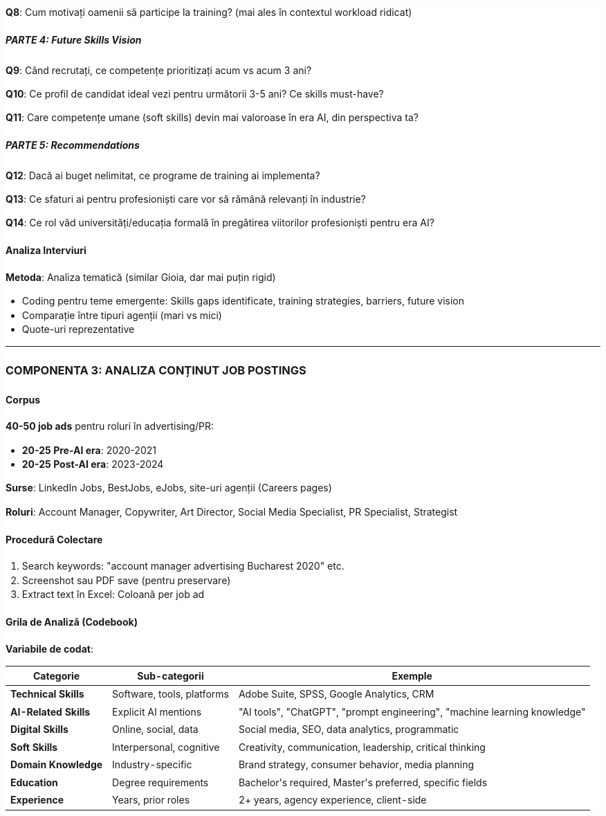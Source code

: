 **Q8**: Cum motivați oamenii să participe la training? (mai ales în contextul workload ridicat)

##### PARTE 4: Future Skills Vision
**Q9**: Când recrutați, ce competențe prioritizați acum vs acum 3 ani?

**Q10**: Ce profil de candidat ideal vezi pentru următorii 3-5 ani? Ce skills must-have?

**Q11**: Care competențe umane (soft skills) devin mai valoroase în era AI, din perspectiva ta?

##### PARTE 5: Recommendations
**Q12**: Dacă ai buget nelimitat, ce programe de training ai implementa?

**Q13**: Ce sfaturi ai pentru profesioniști care vor să rămână relevanți în industrie?

**Q14**: Ce rol văd universități/educația formală în pregătirea viitorilor profesioniști pentru era AI?

#### Analiza Interviuri
**Metoda**: Analiza tematică (similar Gioia, dar mai puțin rigid)
- Coding pentru teme emergente: Skills gaps identificate, training strategies, barriers, future vision
- Comparație între tipuri agenții (mari vs mici)
- Quote-uri reprezentative

---

### COMPONENTA 3: ANALIZA CONȚINUT JOB POSTINGS

#### Corpus
**40-50 job ads** pentru roluri în advertising/PR:
- **20-25 Pre-AI era**: 2020-2021
- **20-25 Post-AI era**: 2023-2024

**Surse**: LinkedIn Jobs, BestJobs, eJobs, site-uri agenții (Careers pages)

**Roluri**: Account Manager, Copywriter, Art Director, Social Media Specialist, PR Specialist, Strategist

#### Procedură Colectare
1. Search keywords: "account manager advertising Bucharest 2020" etc.
2. Screenshot sau PDF save (pentru preservare)
3. Extract text în Excel: Coloană per job ad

#### Grila de Analiză (Codebook)

**Variabile de codat**:

| Categorie | Sub-categorii | Exemple |
|-----------|---------------|---------|
| **Technical Skills** | Software, tools, platforms | Adobe Suite, SPSS, Google Analytics, CRM |
| **AI-Related Skills** | Explicit AI mentions | "AI tools", "ChatGPT", "prompt engineering", "machine learning knowledge" |
| **Digital Skills** | Online, social, data | Social media, SEO, data analytics, programmatic |
| **Soft Skills** | Interpersonal, cognitive | Creativity, communication, leadership, critical thinking |
| **Domain Knowledge** | Industry-specific | Brand strategy, consumer behavior, media planning |
| **Education** | Degree requirements | Bachelor's required, Master's preferred, specific fields |
| **Experience** | Years, prior roles | 2+ years, agency experience, client-side |
